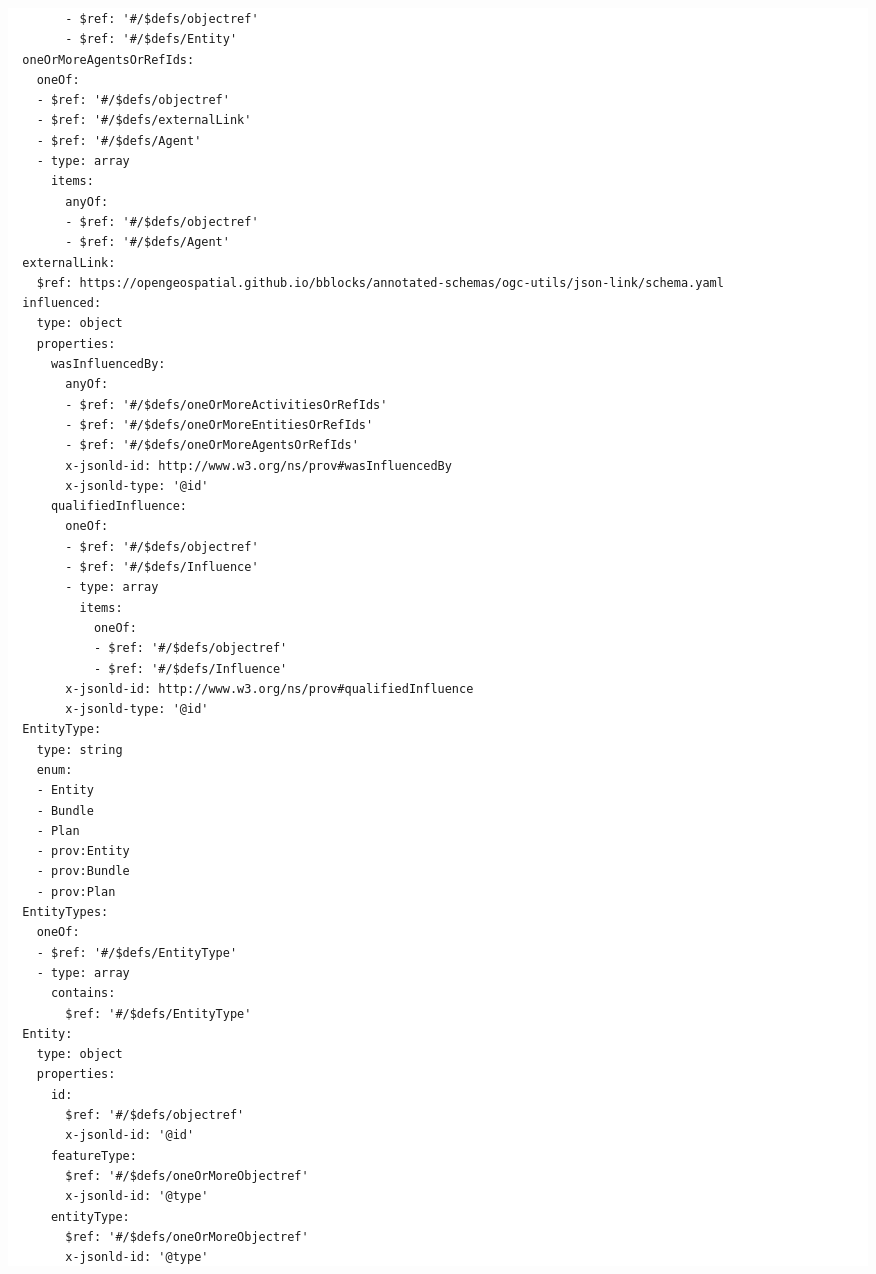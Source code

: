 ```yaml--schema
        - $ref: '#/$defs/objectref'
        - $ref: '#/$defs/Entity'
  oneOrMoreAgentsOrRefIds:
    oneOf:
    - $ref: '#/$defs/objectref'
    - $ref: '#/$defs/externalLink'
    - $ref: '#/$defs/Agent'
    - type: array
      items:
        anyOf:
        - $ref: '#/$defs/objectref'
        - $ref: '#/$defs/Agent'
  externalLink:
    $ref: https://opengeospatial.github.io/bblocks/annotated-schemas/ogc-utils/json-link/schema.yaml
  influenced:
    type: object
    properties:
      wasInfluencedBy:
        anyOf:
        - $ref: '#/$defs/oneOrMoreActivitiesOrRefIds'
        - $ref: '#/$defs/oneOrMoreEntitiesOrRefIds'
        - $ref: '#/$defs/oneOrMoreAgentsOrRefIds'
        x-jsonld-id: http://www.w3.org/ns/prov#wasInfluencedBy
        x-jsonld-type: '@id'
      qualifiedInfluence:
        oneOf:
        - $ref: '#/$defs/objectref'
        - $ref: '#/$defs/Influence'
        - type: array
          items:
            oneOf:
            - $ref: '#/$defs/objectref'
            - $ref: '#/$defs/Influence'
        x-jsonld-id: http://www.w3.org/ns/prov#qualifiedInfluence
        x-jsonld-type: '@id'
  EntityType:
    type: string
    enum:
    - Entity
    - Bundle
    - Plan
    - prov:Entity
    - prov:Bundle
    - prov:Plan
  EntityTypes:
    oneOf:
    - $ref: '#/$defs/EntityType'
    - type: array
      contains:
        $ref: '#/$defs/EntityType'
  Entity:
    type: object
    properties:
      id:
        $ref: '#/$defs/objectref'
        x-jsonld-id: '@id'
      featureType:
        $ref: '#/$defs/oneOrMoreObjectref'
        x-jsonld-id: '@type'
      entityType:
        $ref: '#/$defs/oneOrMoreObjectref'
        x-jsonld-id: '@type'
```